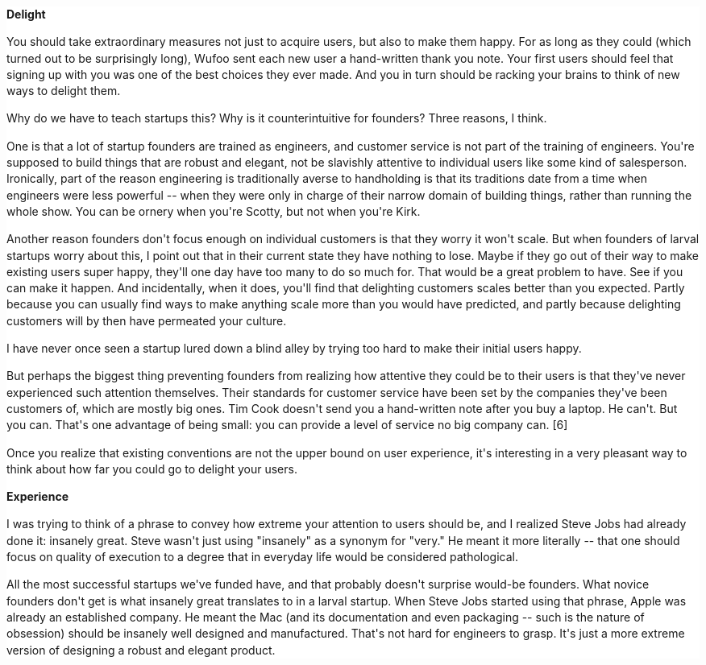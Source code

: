  **Delight**  
  
You should take extraordinary measures not just to acquire users, but also to
make them happy. For as long as they could (which turned out to be
surprisingly long), Wufoo sent each new user a hand-written thank you note.
Your first users should feel that signing up with you was one of the best
choices they ever made. And you in turn should be racking your brains to think
of new ways to delight them.  
  
Why do we have to teach startups this? Why is it counterintuitive for
founders? Three reasons, I think.  
  
One is that a lot of startup founders are trained as engineers, and customer
service is not part of the training of engineers. You're supposed to build
things that are robust and elegant, not be slavishly attentive to individual
users like some kind of salesperson. Ironically, part of the reason
engineering is traditionally averse to handholding is that its traditions date
from a time when engineers were less powerful -- when they were only in charge
of their narrow domain of building things, rather than running the whole show.
You can be ornery when you're Scotty, but not when you're Kirk.  
  
Another reason founders don't focus enough on individual customers is that
they worry it won't scale. But when founders of larval startups worry about
this, I point out that in their current state they have nothing to lose. Maybe
if they go out of their way to make existing users super happy, they'll one
day have too many to do so much for. That would be a great problem to have.
See if you can make it happen. And incidentally, when it does, you'll find
that delighting customers scales better than you expected. Partly because you
can usually find ways to make anything scale more than you would have
predicted, and partly because delighting customers will by then have permeated
your culture.  
  
I have never once seen a startup lured down a blind alley by trying too hard
to make their initial users happy.  
  
But perhaps the biggest thing preventing founders from realizing how attentive
they could be to their users is that they've never experienced such attention
themselves. Their standards for customer service have been set by the
companies they've been customers of, which are mostly big ones. Tim Cook
doesn't send you a hand-written note after you buy a laptop. He can't. But you
can. That's one advantage of being small: you can provide a level of service
no big company can. [6]  
  
Once you realize that existing conventions are not the upper bound on user
experience, it's interesting in a very pleasant way to think about how far you
could go to delight your users.  
  
 **Experience**  
  
I was trying to think of a phrase to convey how extreme your attention to
users should be, and I realized Steve Jobs had already done it: insanely
great. Steve wasn't just using "insanely" as a synonym for "very." He meant it
more literally -- that one should focus on quality of execution to a degree
that in everyday life would be considered pathological.  
  
All the most successful startups we've funded have, and that probably doesn't
surprise would-be founders. What novice founders don't get is what insanely
great translates to in a larval startup. When Steve Jobs started using that
phrase, Apple was already an established company. He meant the Mac (and its
documentation and even packaging -- such is the nature of obsession) should be
insanely well designed and manufactured. That's not hard for engineers to
grasp. It's just a more extreme version of designing a robust and elegant
product.  
  